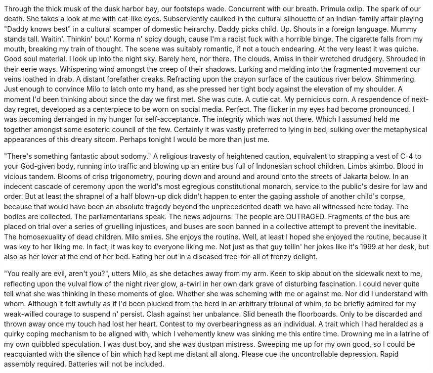 Through the thick musk of the dusk harbor bay, our footsteps wade. Concurrent with our breath. Primula oxlip. The spark of our death. She takes a look at me with cat-like eyes. Subserviently caulked in the cultural silhouette of an Indian-family affair playing "Daddy knows best" in a cultural scamper of domestic heirarchy. Daddy picks child. Up. Shouts in a foreign language. Mummy stands tall. Waitin'. Thinkin' bout' Korma n' spicy dough, cause I'm a racist fuck with a horrible binge. The cigarette falls from my mouth, breaking my train of thought. The scene was suitably romantic, if not a touch endearing. At the very least it was quiche. Good soul material. I look up into the night sky. Barely here, nor there. The clouds. Amiss in their wretched drudgery. Shrouded in their eerie ways. Whispering wind amongst the creep of their shadows. Lurking and melding into the fragmented movement our veins loathed in drab. A distant forefather creaks. Refracting upon the crayon surface of the cautious river below. Shimmering. Just enough to convince Milo to latch onto my hand, as she pressed her tight body against the elevation of my shoulder. A moment I'd been thinking about since the day we first met. She was cute. A cutie cat. My pernicious corn. A respendence of next-day regret, developed as a centerpiece to be worn on social media. Perfect. The flicker in my eyes had become pronounced. I was becoming derranged in my hunger for self-acceptance. The integrity which was not there. Which I assumed held me together amongst some esoteric council of the few. Certainly it was vastly preferred to lying in bed, sulking over the metaphysical appearances of this dreary sitcom. Perhaps tonight I would be more than just me.

"There's something fantastic about sodomy." A religious travesty of heightened caution, equivalent to strapping a vest of C-4 to your God-given body, running into traffic and blowing up an entire bus full of Indonesian school children. Limbs akimbo. Blood in vicious tandem. Blooms of crisp trigonometry, pouring down and around and around onto the streets of Jakarta below. In an indecent cascade of ceremony upon the world's most egregious constitutional monarch, service to the public's desire for law and order. But at least the shrapnel of a half blown-up dick didn't happen to enter the gaping asshole of another child's corpse, because that would have been an absolute tragedy beyond the unprecedented death we have all witnessed here today. The bodies are collected. The parliamentarians speak. The news adjourns. The people are OUTRAGED. Fragments of the bus are placed on trial over a series of gruelling injustices, and buses are soon banned in a collective attempt to prevent the inevitable. The homosexuality of dead children. Milo smiles. She enjoys the routine. Well, at least I hoped she enjoyed the routine, because it was key to her liking me. In fact, it was key to everyone liking me. Not just as that guy tellin' her jokes like it's 1999 at her desk, but also as her lover at the end of her bed. Eating her out in a diseased free-for-all of frenzy delight.

"You really are evil, aren't you?", utters Milo, as she detaches away from my arm. Keen to skip about on the sidewalk next to me, reflecting upon the vulval flow of the night river glow, a-twirl in her own dark grave of disturbing fascination. I could never quite tell what she was thinking in these moments of glee. Whether she was scheming with me or against me. Nor did I understand with whom. Although it felt awfully as if I'd been plucked from the herd in an arbitrary tribunal of whim, to be briefly admired for my weak-willed courage to suspend n' persist. Clash against her unbalance. Slid beneath the floorboards. Only to be discarded and thrown away once my touch had lost her heart. Contest to my overbearingness as an individual. A trait which I had heralded as a quirky coping mechanism to be aligned with, which I vehemently knew was sinking me this entire time. Drowning me in a latrine of my own quibbled speculation. I was dust boy, and she was dustpan mistress. Sweeping me up for my own good, so I could be reacquianted with the silence of bin which had kept me distant all along. Please cue the uncontrollable depression. Rapid assembly required. Batteries will not be included.
